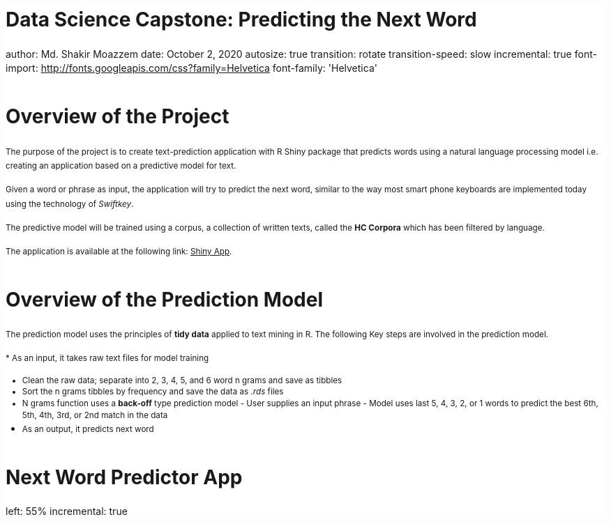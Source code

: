 Data Science Capstone: Predicting the Next Word
========================================================
author: Md. Shakir Moazzem
date:  October 2, 2020
autosize: true
transition: rotate
transition-speed: slow
incremental: true
font-import: http://fonts.googleapis.com/css?family=Helvetica
font-family: 'Helvetica'

<div>

</div>

Overview of the Project
========================================================
<small> The purpose of the project is to create text-prediction application with R Shiny package that predicts words using a natural language processing model i.e. creating an application based on a predictive model for text.</small> 

<small> Given a word or phrase as input, the application will try to predict the next word, similar to the way most smart phone keyboards are implemented today using the technology of *Swiftkey*.</small>

<small>The predictive model will be trained using a corpus, a collection of written texts, called the **HC Corpora** which has been filtered by language.</small>

<small>The application is available at the following link:
<a href="https://shakir-sust.shinyapps.io/wordPredictorApp/" target="_blank">Shiny App</a>.</small>

Overview of the Prediction Model
========================================================

<small>The prediction model uses the principles of **tidy data** applied to text mining in R. The following Key steps are involved in the prediction model.</small>

<small>* As an input, it takes raw text files for model training
* Clean the raw data; separate into 2, 3, 4, 5, and 6 word n grams and save as tibbles
* Sort the n grams tibbles by frequency and save the data as *.rds* files
* N grams function uses a **back-off** type prediction model
      - User supplies an input phrase
      - Model uses last 5, 4, 3, 2, or 1 words to predict the best 6th, 5th, 4th, 3rd, or 2nd   match in the data
* As an output, it predicts next word</small>

Next Word Predictor App
========================================================
left: 55%
incremental: true
<div>